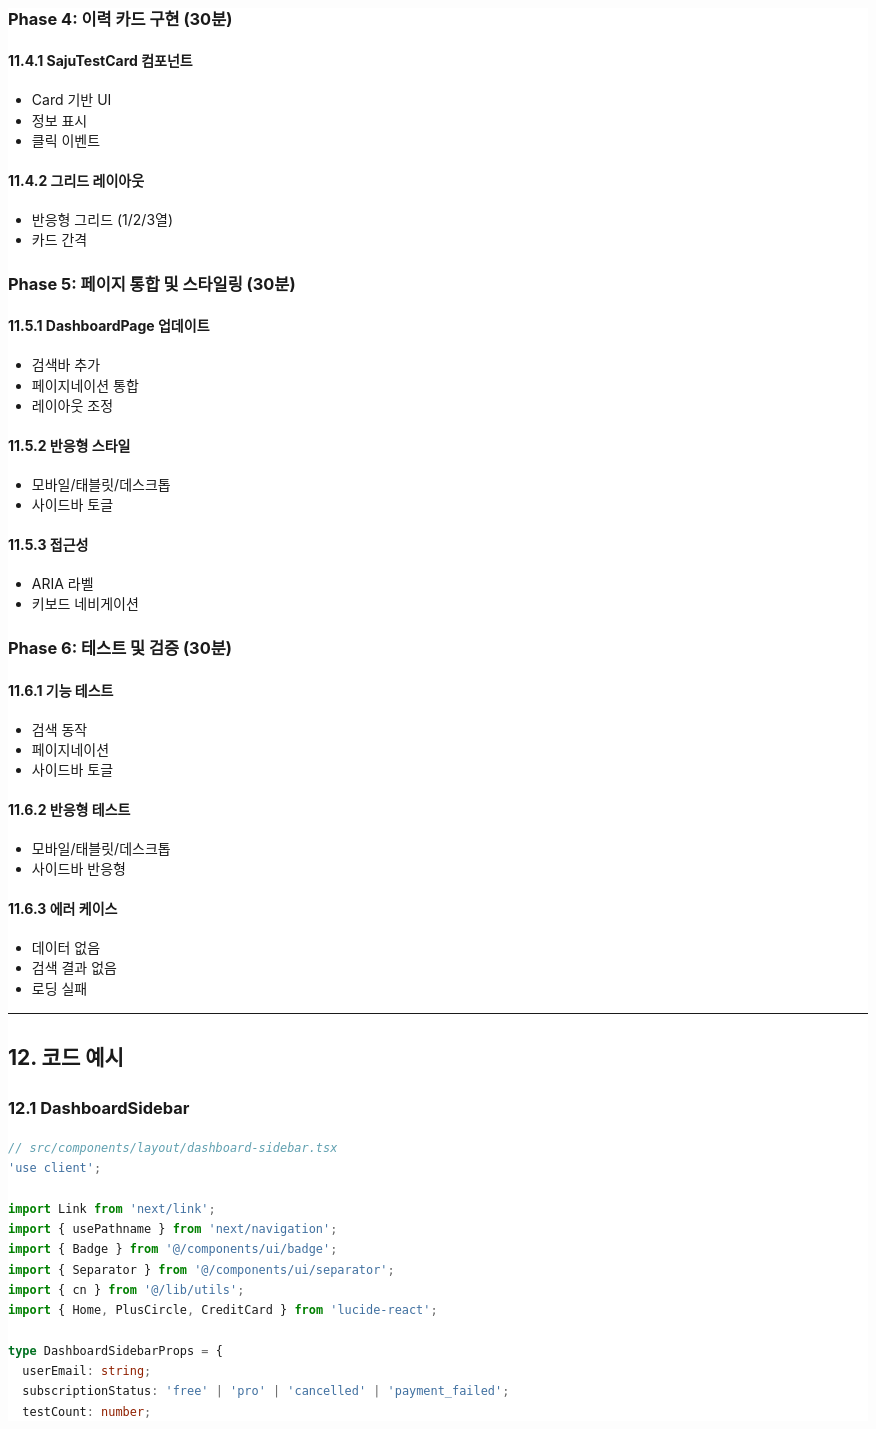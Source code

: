 ### Phase 4: 이력 카드 구현 (30분)

#### 11.4.1 SajuTestCard 컴포넌트
- Card 기반 UI
- 정보 표시
- 클릭 이벤트

#### 11.4.2 그리드 레이아웃
- 반응형 그리드 (1/2/3열)
- 카드 간격

### Phase 5: 페이지 통합 및 스타일링 (30분)

#### 11.5.1 DashboardPage 업데이트
- 검색바 추가
- 페이지네이션 통합
- 레이아웃 조정

#### 11.5.2 반응형 스타일
- 모바일/태블릿/데스크톱
- 사이드바 토글

#### 11.5.3 접근성
- ARIA 라벨
- 키보드 네비게이션

### Phase 6: 테스트 및 검증 (30분)

#### 11.6.1 기능 테스트
- 검색 동작
- 페이지네이션
- 사이드바 토글

#### 11.6.2 반응형 테스트
- 모바일/태블릿/데스크톱
- 사이드바 반응형

#### 11.6.3 에러 케이스
- 데이터 없음
- 검색 결과 없음
- 로딩 실패

---

## 12. 코드 예시

### 12.1 DashboardSidebar

```typescript
// src/components/layout/dashboard-sidebar.tsx
'use client';

import Link from 'next/link';
import { usePathname } from 'next/navigation';
import { Badge } from '@/components/ui/badge';
import { Separator } from '@/components/ui/separator';
import { cn } from '@/lib/utils';
import { Home, PlusCircle, CreditCard } from 'lucide-react';

type DashboardSidebarProps = {
  userEmail: string;
  subscriptionStatus: 'free' | 'pro' | 'cancelled' | 'payment_failed';
  testCount: number;
```